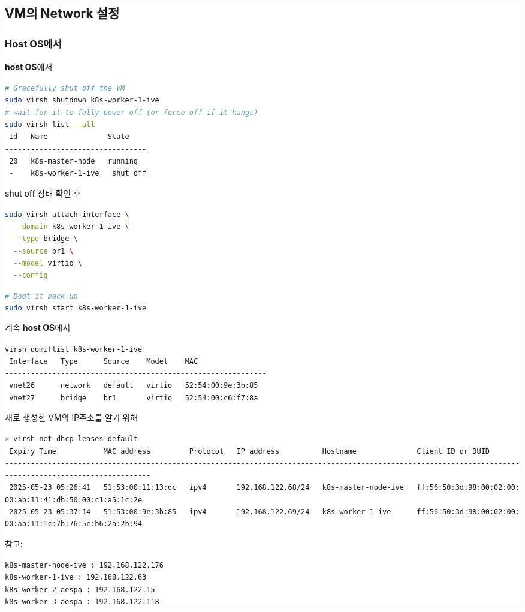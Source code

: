 ## VM의 Network 설정
### Host OS에서
**host OS**에서 
```sh
# Gracefully shut off the VM
sudo virsh shutdown k8s-worker-1-ive
# wait for it to fully power off (or force off if it hangs)
sudo virsh list --all
 Id   Name              State
---------------------------------
 20   k8s-master-node   running
 -    k8s-worker-1-ive   shut off
```

shut off 상태 확인 후

```sh
sudo virsh attach-interface \
  --domain k8s-worker-1-ive \
  --type bridge \
  --source br1 \
  --model virtio \
  --config
```

```sh
# Boot it back up
sudo virsh start k8s-worker-1-ive
```

계속 **host OS**에서
```sh
virsh domiflist k8s-worker-1-ive
 Interface   Type      Source    Model    MAC
-------------------------------------------------------------
 vnet26      network   default   virtio   52:54:00:9e:3b:85
 vnet27      bridge    br1       virtio   52:54:00:c6:f7:8a
```

새로 생성한 VM의 IP주소를 알기 위해
```sh
> virsh net-dhcp-leases default
 Expiry Time           MAC address         Protocol   IP address          Hostname              Client ID or DUID
----------------------------------------------------------------------------------------------------------------------------------------------------------
 2025-05-23 05:26:41   51:53:00:11:13:dc   ipv4       192.168.122.68/24   k8s-master-node-ive   ff:56:50:3d:98:00:02:00:00:ab:11:41:db:50:00:c1:a5:1c:2e
 2025-05-23 05:37:14   51:53:00:9e:3b:85   ipv4       192.168.122.69/24   k8s-worker-1-ive      ff:56:50:3d:98:00:02:00:00:ab:11:1c:7b:76:5c:b6:2a:2b:94
```

참고:
```sh
k8s-master-node-ive : 192.168.122.176
k8s-worker-1-ive : 192.168.122.63
k8s-worker-2-aespa : 192.168.122.15
k8s-worker-3-aespa : 192.168.122.118
```
